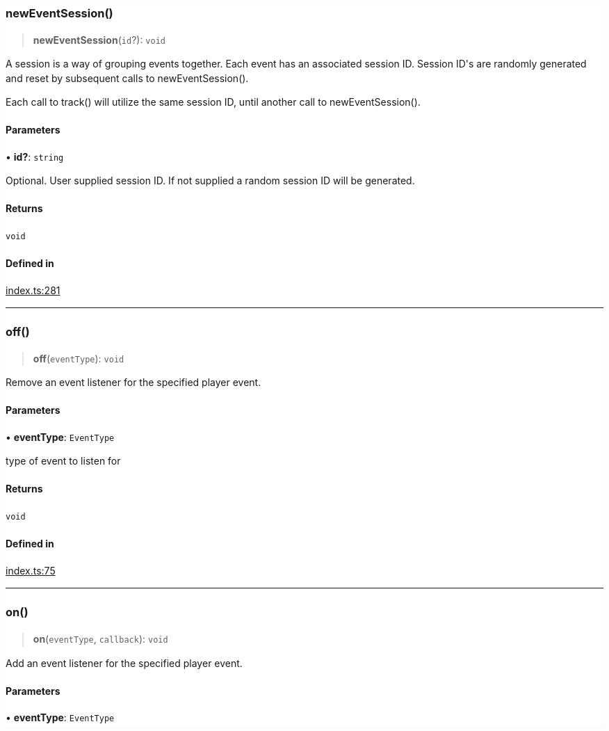 ### newEventSession()

> **newEventSession**(`id`?): `void`

A session is a way of grouping events together. Each event has an associated session ID.
Session ID's are randomly generated and reset by subsequent calls to newEventSession().

Each call to track() will utilize the same session ID, until another call to newEventSession().

#### Parameters

• **id?**: `string`

Optional. User supplied session ID. If not supplied a random session ID will be generated.

#### Returns

`void`

#### Defined in

[index.ts:281](https://github.com/RevelDigital/reveldigital-client-sdk/blob/e7505973683eb731b7003441b59ca26fc17779c3/src/index.ts#L281)

***

### off()

> **off**(`eventType`): `void`

Remove an event listener for the specified player event.

#### Parameters

• **eventType**: `EventType`

type of event to listen for

#### Returns

`void`

#### Defined in

[index.ts:75](https://github.com/RevelDigital/reveldigital-client-sdk/blob/e7505973683eb731b7003441b59ca26fc17779c3/src/index.ts#L75)

***

### on()

> **on**(`eventType`, `callback`): `void`

Add an event listener for the specified player event.

#### Parameters

• **eventType**: `EventType`

